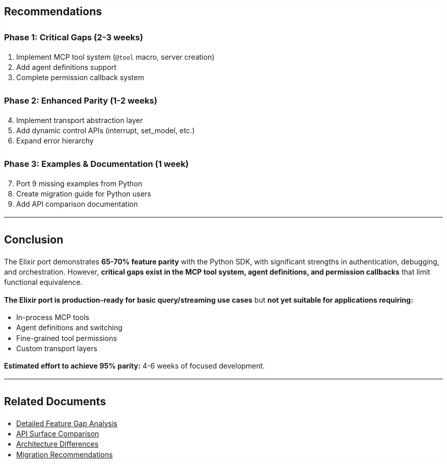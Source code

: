 
## Recommendations

### Phase 1: Critical Gaps (2-3 weeks)
1. Implement MCP tool system (`@tool` macro, server creation)
2. Add agent definitions support
3. Complete permission callback system

### Phase 2: Enhanced Parity (1-2 weeks)
4. Implement transport abstraction layer
5. Add dynamic control APIs (interrupt, set_model, etc.)
6. Expand error hierarchy

### Phase 3: Examples & Documentation (1 week)
7. Port 9 missing examples from Python
8. Create migration guide for Python users
9. Add API comparison documentation

---

## Conclusion

The Elixir port demonstrates **65-70% feature parity** with the Python SDK, with significant strengths in authentication, debugging, and orchestration. However, **critical gaps exist in the MCP tool system, agent definitions, and permission callbacks** that limit functional equivalence.

**The Elixir port is production-ready for basic query/streaming use cases** but **not yet suitable for applications requiring:**
- In-process MCP tools
- Agent definitions and switching
- Fine-grained tool permissions
- Custom transport layers

**Estimated effort to achieve 95% parity:** 4-6 weeks of focused development.

---

## Related Documents
- [Detailed Feature Gap Analysis](./feature_gap_analysis.md)
- [API Surface Comparison](./api_comparison.md)
- [Architecture Differences](./architecture_differences.md)
- [Migration Recommendations](./migration_recommendations.md)
